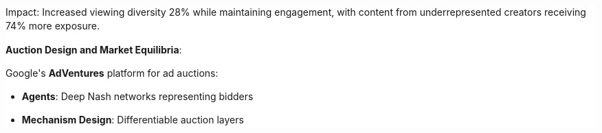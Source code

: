 Impact: Increased viewing diversity 28% while maintaining engagement, with content from underrepresented creators receiving 74% more exposure.

**Auction Design and Market Equilibria**:  

Google's **AdVentures** platform for ad auctions:  

- **Agents**: Deep Nash networks representing bidders  

- **Mechanism Design**: Differentiable auction layers  

